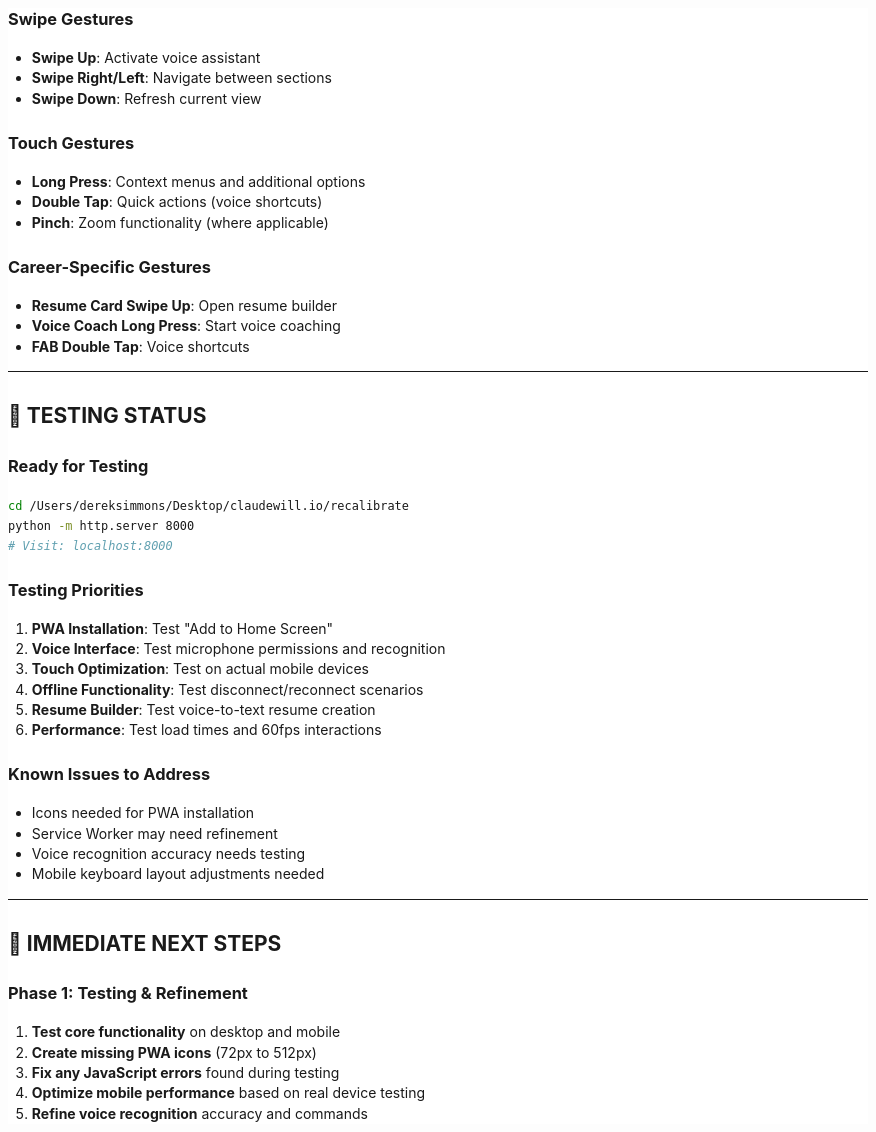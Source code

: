 ### Swipe Gestures
- **Swipe Up**: Activate voice assistant
- **Swipe Right/Left**: Navigate between sections
- **Swipe Down**: Refresh current view

### Touch Gestures
- **Long Press**: Context menus and additional options
- **Double Tap**: Quick actions (voice shortcuts)
- **Pinch**: Zoom functionality (where applicable)

### Career-Specific Gestures
- **Resume Card Swipe Up**: Open resume builder
- **Voice Coach Long Press**: Start voice coaching
- **FAB Double Tap**: Voice shortcuts

---

## 🧪 TESTING STATUS

### **Ready for Testing**
```bash
cd /Users/dereksimmons/Desktop/claudewill.io/recalibrate
python -m http.server 8000
# Visit: localhost:8000
```

### **Testing Priorities**
1. **PWA Installation**: Test "Add to Home Screen" 
2. **Voice Interface**: Test microphone permissions and recognition
3. **Touch Optimization**: Test on actual mobile devices
4. **Offline Functionality**: Test disconnect/reconnect scenarios
5. **Resume Builder**: Test voice-to-text resume creation
6. **Performance**: Test load times and 60fps interactions

### **Known Issues to Address**
- Icons needed for PWA installation
- Service Worker may need refinement
- Voice recognition accuracy needs testing
- Mobile keyboard layout adjustments needed

---

## 🎯 IMMEDIATE NEXT STEPS

### **Phase 1: Testing & Refinement**
1. **Test core functionality** on desktop and mobile
2. **Create missing PWA icons** (72px to 512px)
3. **Fix any JavaScript errors** found during testing
4. **Optimize mobile performance** based on real device testing
5. **Refine voice recognition** accuracy and commands
